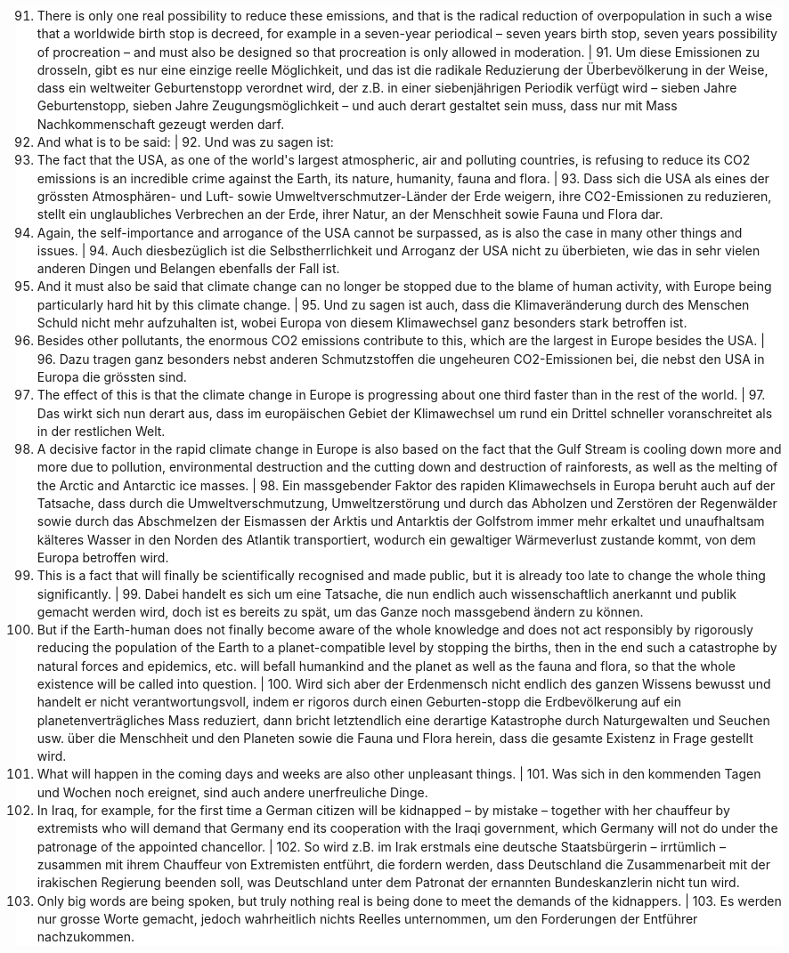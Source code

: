 91. There is only one real possibility to reduce these emissions, and that is the radical reduction of overpopulation in such a wise that a worldwide birth stop is decreed, for example in a seven-year periodical – seven years birth stop, seven years possibility of procreation – and must also be designed so that procreation is only allowed in moderation.  | 91. Um diese Emissionen zu drosseln, gibt es nur eine einzige reelle Möglichkeit, und das ist die radikale Reduzierung der Überbevölkerung in der Weise, dass ein weltweiter Geburtenstopp verordnet wird, der z.B. in einer siebenjährigen Periodik verfügt wird – sieben Jahre Geburtenstopp, sieben Jahre Zeugungsmöglichkeit – und auch derart gestaltet sein muss, dass nur mit Mass Nachkommenschaft gezeugt werden darf.   
92. And what is to be said:  | 92. Und was zu sagen ist:   
93. The fact that the USA, as one of the world's largest atmospheric, air and polluting countries, is refusing to reduce its CO2 emissions is an incredible crime against the Earth, its nature, humanity, fauna and flora.  | 93. Dass sich die USA als eines der grössten Atmosphären- und Luft- sowie Umweltverschmutzer-Länder der Erde weigern, ihre CO2-Emissionen zu reduzieren, stellt ein unglaubliches Verbrechen an der Erde, ihrer Natur, an der Menschheit sowie Fauna und Flora dar.   
94. Again, the self-importance and arrogance of the USA cannot be surpassed, as is also the case in many other things and issues.  | 94. Auch diesbezüglich ist die Selbstherrlichkeit und Arroganz der USA nicht zu überbieten, wie das in sehr vielen anderen Dingen und Belangen ebenfalls der Fall ist.   
95. And it must also be said that climate change can no longer be stopped due to the blame of human activity, with Europe being particularly hard hit by this climate change.  | 95. Und zu sagen ist auch, dass die Klimaveränderung durch des Menschen Schuld nicht mehr aufzuhalten ist, wobei Europa von diesem Klimawechsel ganz besonders stark betroffen ist.   
96. Besides other pollutants, the enormous CO2 emissions contribute to this, which are the largest in Europe besides the USA.  | 96. Dazu tragen ganz besonders nebst anderen Schmutzstoffen die ungeheuren CO2-Emissionen bei, die nebst den USA in Europa die grössten sind.   
97. The effect of this is that the climate change in Europe is progressing about one third faster than in the rest of the world.  | 97. Das wirkt sich nun derart aus, dass im europäischen Gebiet der Klimawechsel um rund ein Drittel schneller voranschreitet als in der restlichen Welt.   
98. A decisive factor in the rapid climate change in Europe is also based on the fact that the Gulf Stream is cooling down more and more due to pollution, environmental destruction and the cutting down and destruction of rainforests, as well as the melting of the Arctic and Antarctic ice masses.  | 98. Ein massgebender Faktor des rapiden Klimawechsels in Europa beruht auch auf der Tatsache, dass durch die Umweltverschmutzung, Umweltzerstörung und durch das Abholzen und Zerstören der Regenwälder sowie durch das Abschmelzen der Eismassen der Arktis und Antarktis der Golfstrom immer mehr erkaltet und unaufhaltsam kälteres Wasser in den Norden des Atlantik transportiert, wodurch ein gewaltiger Wärmeverlust zustande kommt, von dem Europa betroffen wird.   
99. This is a fact that will finally be scientifically recognised and made public, but it is already too late to change the whole thing significantly.  | 99. Dabei handelt es sich um eine Tatsache, die nun endlich auch wissenschaftlich anerkannt und publik gemacht werden wird, doch ist es bereits zu spät, um das Ganze noch massgebend ändern zu können.   
100. But if the Earth-human does not finally become aware of the whole knowledge and does not act responsibly by rigorously reducing the population of the Earth to a planet-compatible level by stopping the births, then in the end such a catastrophe by natural forces and epidemics, etc. will befall humankind and the planet as well as the fauna and flora, so that the whole existence will be called into question.  | 100. Wird sich aber der Erdenmensch nicht endlich des ganzen Wissens bewusst und handelt er nicht verantwortungsvoll, indem er rigoros durch einen Geburten-stopp die Erdbevölkerung auf ein planetenverträgliches Mass reduziert, dann bricht letztendlich eine derartige Katastrophe durch Naturgewalten und Seuchen usw. über die Menschheit und den Planeten sowie die Fauna und Flora herein, dass die gesamte Existenz in Frage gestellt wird.   
101. What will happen in the coming days and weeks are also other unpleasant things.  | 101. Was sich in den kommenden Tagen und Wochen noch ereignet, sind auch andere unerfreuliche Dinge.   
102. In Iraq, for example, for the first time a German citizen will be kidnapped – by mistake – together with her chauffeur by extremists who will demand that Germany end its cooperation with the Iraqi government, which Germany will not do under the patronage of the appointed chancellor.  | 102. So wird z.B. im Irak erstmals eine deutsche Staatsbürgerin – irrtümlich – zusammen mit ihrem Chauffeur von Extremisten entführt, die fordern werden, dass Deutschland die Zusammenarbeit mit der irakischen Regierung beenden soll, was Deutschland unter dem Patronat der ernannten Bundeskanzlerin nicht tun wird.   
103. Only big words are being spoken, but truly nothing real is being done to meet the demands of the kidnappers.  | 103. Es werden nur grosse Worte gemacht, jedoch wahrheitlich nichts Reelles unternommen, um den Forderungen der Entführer nachzukommen.   